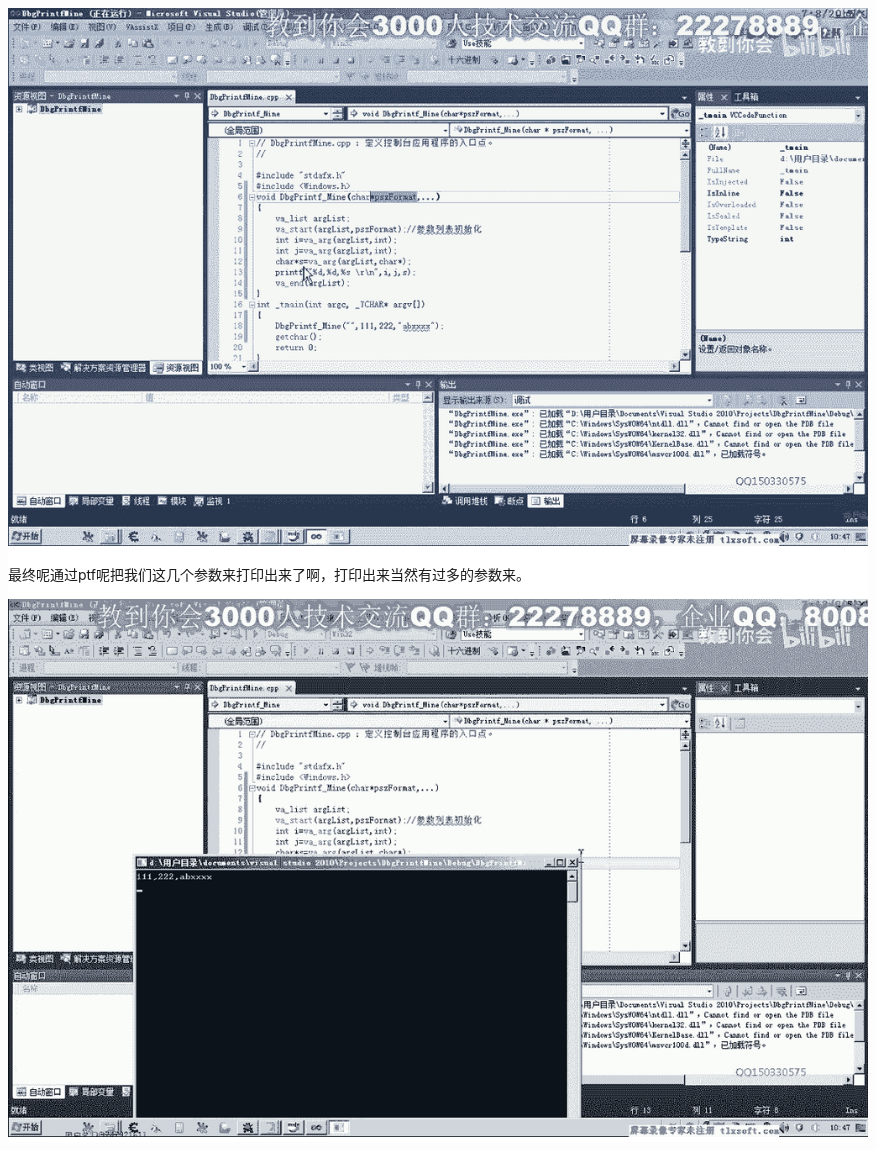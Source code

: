 ![](img/34d1fc2444035e30f39c0555c1cb731d_5.png)

最终呢通过ptf呢把我们这几个参数来打印出来了啊，打印出来当然有过多的参数来。

![](img/34d1fc2444035e30f39c0555c1cb731d_7.png)
